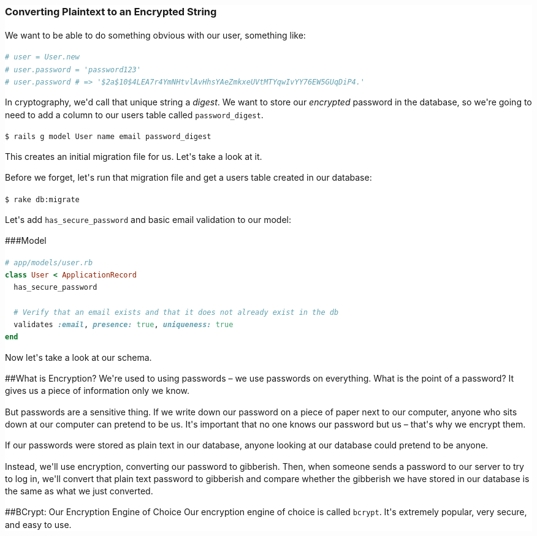 ### Converting Plaintext to an Encrypted String
We want to be able to do something obvious with our user, something like:

```ruby
# user = User.new
# user.password = 'password123'
# user.password # => '$2a$10$4LEA7r4YmNHtvlAvHhsYAeZmkxeUVtMTYqwIvYY76EW5GUqDiP4.'
```

In cryptography, we'd call that unique string a _digest_. We want to store our _encrypted_ password in the database, so we're going to need to add a column to our users table called `password_digest`.


```bash
$ rails g model User name email password_digest
```

This creates an initial migration file for us. Let's take a look at it.

Before we forget, let's run that migration file and get a users table created in our database:

```bash
$ rake db:migrate
```

Let's add `has_secure_password` and basic email validation to our model:

###Model
```ruby
# app/models/user.rb
class User < ApplicationRecord
  has_secure_password
  
  # Verify that an email exists and that it does not already exist in the db
  validates :email, presence: true, uniqueness: true
end
```


Now let's take a look at our schema.



##What is Encryption?
We're used to using passwords – we use passwords on everything. What is the point of a password? It gives us a piece of information only we know.

But passwords are a sensitive thing. If we write down our password on a piece of paper next to our computer, anyone who sits down at our computer can pretend to be us. It's important that no one knows our password but us – that's why we encrypt them.

If our passwords were stored as plain text in our database, anyone looking at our database could pretend to be anyone.

Instead, we'll use encryption, converting our password to gibberish. Then, when someone sends a password to our server to try to log in, we'll convert that plain text password to gibberish and compare whether the gibberish we have stored in our database is the same as what we just converted.

##BCrypt: Our Encryption Engine of Choice
Our encryption engine of choice is called `bcrypt`. It's extremely popular, very secure, and easy to use. 
